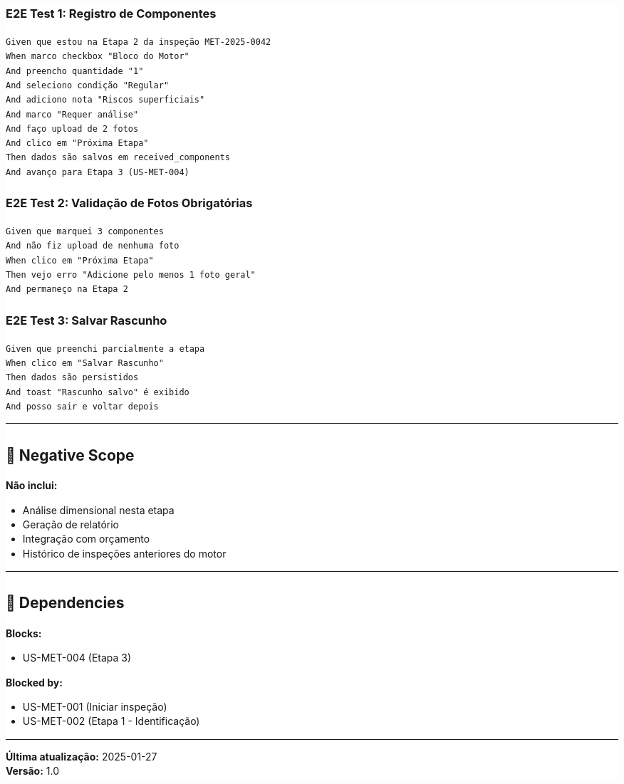 ### E2E Test 1: Registro de Componentes
```gherkin
Given que estou na Etapa 2 da inspeção MET-2025-0042
When marco checkbox "Bloco do Motor"
And preencho quantidade "1"
And seleciono condição "Regular"
And adiciono nota "Riscos superficiais"
And marco "Requer análise"
And faço upload de 2 fotos
And clico em "Próxima Etapa"
Then dados são salvos em received_components
And avanço para Etapa 3 (US-MET-004)
```

### E2E Test 2: Validação de Fotos Obrigatórias
```gherkin
Given que marquei 3 componentes
And não fiz upload de nenhuma foto
When clico em "Próxima Etapa"
Then vejo erro "Adicione pelo menos 1 foto geral"
And permaneço na Etapa 2
```

### E2E Test 3: Salvar Rascunho
```gherkin
Given que preenchi parcialmente a etapa
When clico em "Salvar Rascunho"
Then dados são persistidos
And toast "Rascunho salvo" é exibido
And posso sair e voltar depois
```

---

## 🚫 Negative Scope

**Não inclui:**
- Análise dimensional nesta etapa
- Geração de relatório
- Integração com orçamento
- Histórico de inspeções anteriores do motor

---

## 🔗 Dependencies

**Blocks:**
- US-MET-004 (Etapa 3)

**Blocked by:**
- US-MET-001 (Iniciar inspeção)
- US-MET-002 (Etapa 1 - Identificação)

---

**Última atualização:** 2025-01-27  
**Versão:** 1.0
